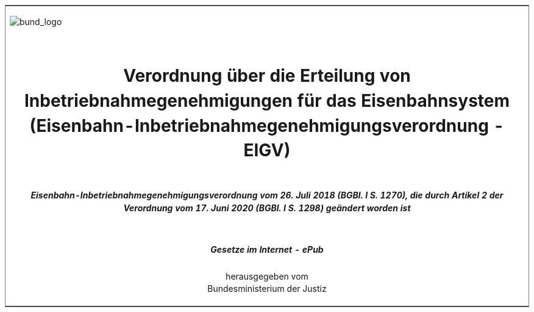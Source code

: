<span id="DECKBLATT.html"></span>

<table border="0" frame="border" width="100%">

<tr valign="top">

<td align="left">

![bund\_logo](BfJ_2021_Web_de_de.gif)

</td>

<td align="right">

 

</td>

</tr>

<tr align="center" valign="middle">

<td colspan="2">

# Verordnung über die Erteilung von Inbetriebnahmegenehmigungen für das Eisenbahnsystem (Eisenbahn-Inbetriebnahmegenehmigungsverordnung - EIGV)

</td>

</tr>

<tr align="center" valign="middle">

<td colspan="2">

##### Eisenbahn-Inbetriebnahmegenehmigungsverordnung vom 26. Juli 2018 (BGBl. I S. 1270), die durch Artikel 2 der Verordnung vom 17. Juni 2020 (BGBl. I S. 1298) geändert worden ist

</td>

</tr>

<tr align="center" valign="middle">

<td colspan="2">

  
  

##### Gesetze im Internet - ePub  
  
herausgegeben vom  
Bundesministerium der Justiz

</td>

</tr>

<tr align="center" valign="bottom">
